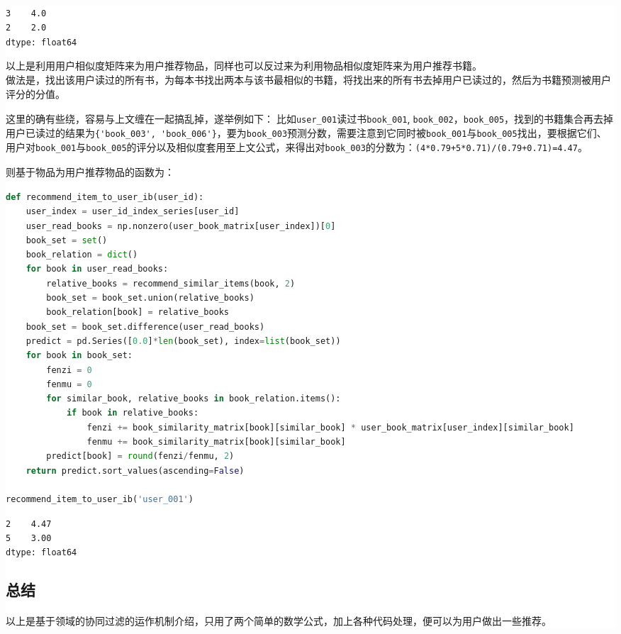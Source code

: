 


    3    4.0
    2    2.0
    dtype: float64



以上是利用用户相似度矩阵来为用户推荐物品，同样也可以反过来为利用物品相似度矩阵来为用户推荐书籍。    
做法是，找出该用户读过的所有书，为每本书找出两本与该书最相似的书籍，将找出来的所有书去掉用户已读过的，然后为书籍预测被用户评分的分值。

这里的确有些绕，容易与上文缠在一起搞乱掉，遂举例如下：
比如`user_001`读过书`book_001`, `book_002`，`book_005`，找到的书籍集合再去掉用户已读过的结果为`{'book_003', 'book_006'}`，要为`book_003`预测分数，需要注意到它同时被`book_001`与`book_005`找出，要根据它们、用户对`book_001`与`book_005`的评分以及相似度套用至上文公式，来得出对`book_003`的分数为：`(4*0.79+5*0.71)/(0.79+0.71)=4.47`。

则基于物品为用户推荐物品的函数为：


```python
def recommend_item_to_user_ib(user_id):
    user_index = user_id_index_series[user_id]
    user_read_books = np.nonzero(user_book_matrix[user_index])[0]
    book_set = set()
    book_relation = dict()
    for book in user_read_books:
        relative_books = recommend_similar_items(book, 2)
        book_set = book_set.union(relative_books)
        book_relation[book] = relative_books
    book_set = book_set.difference(user_read_books)
    predict = pd.Series([0.0]*len(book_set), index=list(book_set))
    for book in book_set:
        fenzi = 0
        fenmu = 0
        for similar_book, relative_books in book_relation.items():
            if book in relative_books:
                fenzi += book_similarity_matrix[book][similar_book] * user_book_matrix[user_index][similar_book]
                fenmu += book_similarity_matrix[book][similar_book]
        predict[book] = round(fenzi/fenmu, 2)
    return predict.sort_values(ascending=False)

recommend_item_to_user_ib('user_001')
```




    2    4.47
    5    3.00
    dtype: float64



## 总结

以上是基于领域的协同过滤的运作机制介绍，只用了两个简单的数学公式，加上各种代码处理，便可以为用户做出一些推荐。
